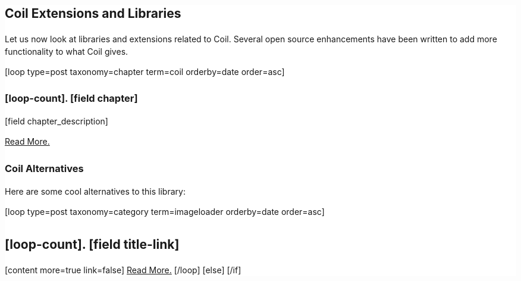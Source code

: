 
##  Coil Extensions and Libraries

Let us now look at libraries and extensions related to Coil. Several open source enhancements have been written to add more functionality to what Coil gives.

[loop type=post taxonomy=chapter term=coil orderby=date order=asc]

<h3>[loop-count]. [field chapter]</h3>

[field chapter_description]

<a href="[field url]">Read More.</a>


### Coil Alternatives

Here are some cool alternatives to this library:

[loop type=post taxonomy=category term=imageloader orderby=date order=asc]
<h2>[loop-count]. [field title-link] </h2>
[content more=true link=false]
<a href="[field url]">Read More.</a>
[/loop]
[else]
[/if]


